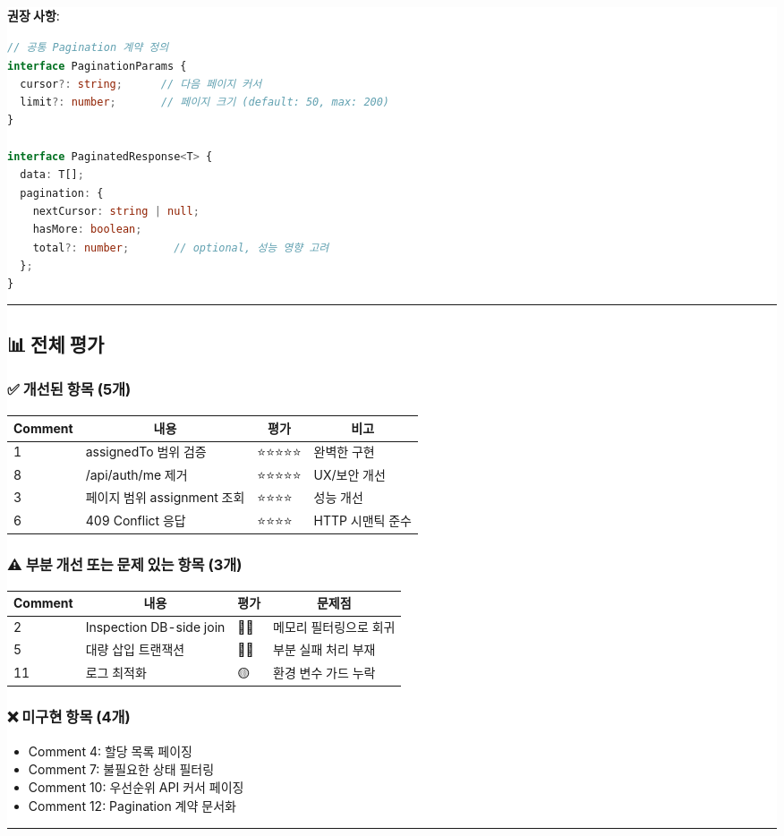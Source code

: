 **권장 사항**:
```typescript
// 공통 Pagination 계약 정의
interface PaginationParams {
  cursor?: string;      // 다음 페이지 커서
  limit?: number;       // 페이지 크기 (default: 50, max: 200)
}

interface PaginatedResponse<T> {
  data: T[];
  pagination: {
    nextCursor: string | null;
    hasMore: boolean;
    total?: number;       // optional, 성능 영향 고려
  };
}
```

---

## 📊 전체 평가

### ✅ 개선된 항목 (5개)

| Comment | 내용 | 평가 | 비고 |
|---------|------|------|------|
| 1 | assignedTo 범위 검증 | ⭐⭐⭐⭐⭐ | 완벽한 구현 |
| 8 | /api/auth/me 제거 | ⭐⭐⭐⭐⭐ | UX/보안 개선 |
| 3 | 페이지 범위 assignment 조회 | ⭐⭐⭐⭐ | 성능 개선 |
| 6 | 409 Conflict 응답 | ⭐⭐⭐⭐ | HTTP 시맨틱 준수 |

### ⚠️ 부분 개선 또는 문제 있는 항목 (3개)

| Comment | 내용 | 평가 | 문제점 |
|---------|------|------|--------|
| 2 | Inspection DB-side join | 🔴🔴 | 메모리 필터링으로 회귀 |
| 5 | 대량 삽입 트랜잭션 | 🔴🔴 | 부분 실패 처리 부재 |
| 11 | 로그 최적화 | 🟡 | 환경 변수 가드 누락 |

### ❌ 미구현 항목 (4개)

- Comment 4: 할당 목록 페이징
- Comment 7: 불필요한 상태 필터링
- Comment 10: 우선순위 API 커서 페이징
- Comment 12: Pagination 계약 문서화

---
